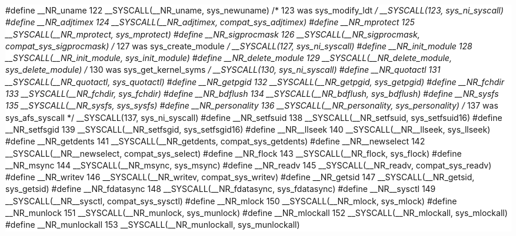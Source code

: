 #define __NR_uname 122
__SYSCALL(__NR_uname, sys_newuname)
			/* 123 was sys_modify_ldt */
__SYSCALL(123, sys_ni_syscall)
#define __NR_adjtimex 124
__SYSCALL(__NR_adjtimex, compat_sys_adjtimex)
#define __NR_mprotect 125
__SYSCALL(__NR_mprotect, sys_mprotect)
#define __NR_sigprocmask 126
__SYSCALL(__NR_sigprocmask, compat_sys_sigprocmask)
			/* 127 was sys_create_module */
__SYSCALL(127, sys_ni_syscall)
#define __NR_init_module 128
__SYSCALL(__NR_init_module, sys_init_module)
#define __NR_delete_module 129
__SYSCALL(__NR_delete_module, sys_delete_module)
			/* 130 was sys_get_kernel_syms */
__SYSCALL(130, sys_ni_syscall)
#define __NR_quotactl 131
__SYSCALL(__NR_quotactl, sys_quotactl)
#define __NR_getpgid 132
__SYSCALL(__NR_getpgid, sys_getpgid)
#define __NR_fchdir 133
__SYSCALL(__NR_fchdir, sys_fchdir)
#define __NR_bdflush 134
__SYSCALL(__NR_bdflush, sys_bdflush)
#define __NR_sysfs 135
__SYSCALL(__NR_sysfs, sys_sysfs)
#define __NR_personality 136
__SYSCALL(__NR_personality, sys_personality)
			/* 137 was sys_afs_syscall */
__SYSCALL(137, sys_ni_syscall)
#define __NR_setfsuid 138
__SYSCALL(__NR_setfsuid, sys_setfsuid16)
#define __NR_setfsgid 139
__SYSCALL(__NR_setfsgid, sys_setfsgid16)
#define __NR__llseek 140
__SYSCALL(__NR__llseek, sys_llseek)
#define __NR_getdents 141
__SYSCALL(__NR_getdents, compat_sys_getdents)
#define __NR__newselect 142
__SYSCALL(__NR__newselect, compat_sys_select)
#define __NR_flock 143
__SYSCALL(__NR_flock, sys_flock)
#define __NR_msync 144
__SYSCALL(__NR_msync, sys_msync)
#define __NR_readv 145
__SYSCALL(__NR_readv, compat_sys_readv)
#define __NR_writev 146
__SYSCALL(__NR_writev, compat_sys_writev)
#define __NR_getsid 147
__SYSCALL(__NR_getsid, sys_getsid)
#define __NR_fdatasync 148
__SYSCALL(__NR_fdatasync, sys_fdatasync)
#define __NR__sysctl 149
__SYSCALL(__NR__sysctl, compat_sys_sysctl)
#define __NR_mlock 150
__SYSCALL(__NR_mlock, sys_mlock)
#define __NR_munlock 151
__SYSCALL(__NR_munlock, sys_munlock)
#define __NR_mlockall 152
__SYSCALL(__NR_mlockall, sys_mlockall)
#define __NR_munlockall 153
__SYSCALL(__NR_munlockall, sys_munlockall)